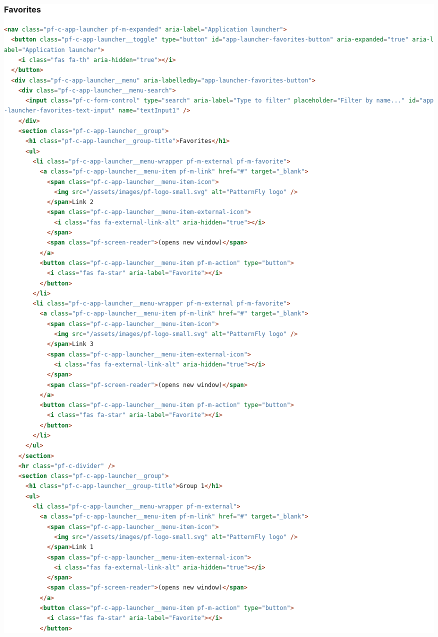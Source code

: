 ### Favorites

```html
<nav class="pf-c-app-launcher pf-m-expanded" aria-label="Application launcher">
  <button class="pf-c-app-launcher__toggle" type="button" id="app-launcher-favorites-button" aria-expanded="true" aria-label="Application launcher">
    <i class="fas fa-th" aria-hidden="true"></i>
  </button>
  <div class="pf-c-app-launcher__menu" aria-labelledby="app-launcher-favorites-button">
    <div class="pf-c-app-launcher__menu-search">
      <input class="pf-c-form-control" type="search" aria-label="Type to filter" placeholder="Filter by name..." id="app-launcher-favorites-text-input" name="textInput1" />
    </div>
    <section class="pf-c-app-launcher__group">
      <h1 class="pf-c-app-launcher__group-title">Favorites</h1>
      <ul>
        <li class="pf-c-app-launcher__menu-wrapper pf-m-external pf-m-favorite">
          <a class="pf-c-app-launcher__menu-item pf-m-link" href="#" target="_blank">
            <span class="pf-c-app-launcher__menu-item-icon">
              <img src="/assets/images/pf-logo-small.svg" alt="PatternFly logo" />
            </span>Link 2
            <span class="pf-c-app-launcher__menu-item-external-icon">
              <i class="fas fa-external-link-alt" aria-hidden="true"></i>
            </span>
            <span class="pf-screen-reader">(opens new window)</span>
          </a>
          <button class="pf-c-app-launcher__menu-item pf-m-action" type="button">
            <i class="fas fa-star" aria-label="Favorite"></i>
          </button>
        </li>
        <li class="pf-c-app-launcher__menu-wrapper pf-m-external pf-m-favorite">
          <a class="pf-c-app-launcher__menu-item pf-m-link" href="#" target="_blank">
            <span class="pf-c-app-launcher__menu-item-icon">
              <img src="/assets/images/pf-logo-small.svg" alt="PatternFly logo" />
            </span>Link 3
            <span class="pf-c-app-launcher__menu-item-external-icon">
              <i class="fas fa-external-link-alt" aria-hidden="true"></i>
            </span>
            <span class="pf-screen-reader">(opens new window)</span>
          </a>
          <button class="pf-c-app-launcher__menu-item pf-m-action" type="button">
            <i class="fas fa-star" aria-label="Favorite"></i>
          </button>
        </li>
      </ul>
    </section>
    <hr class="pf-c-divider" />
    <section class="pf-c-app-launcher__group">
      <h1 class="pf-c-app-launcher__group-title">Group 1</h1>
      <ul>
        <li class="pf-c-app-launcher__menu-wrapper pf-m-external">
          <a class="pf-c-app-launcher__menu-item pf-m-link" href="#" target="_blank">
            <span class="pf-c-app-launcher__menu-item-icon">
              <img src="/assets/images/pf-logo-small.svg" alt="PatternFly logo" />
            </span>Link 1
            <span class="pf-c-app-launcher__menu-item-external-icon">
              <i class="fas fa-external-link-alt" aria-hidden="true"></i>
            </span>
            <span class="pf-screen-reader">(opens new window)</span>
          </a>
          <button class="pf-c-app-launcher__menu-item pf-m-action" type="button">
            <i class="fas fa-star" aria-label="Favorite"></i>
          </button>
```